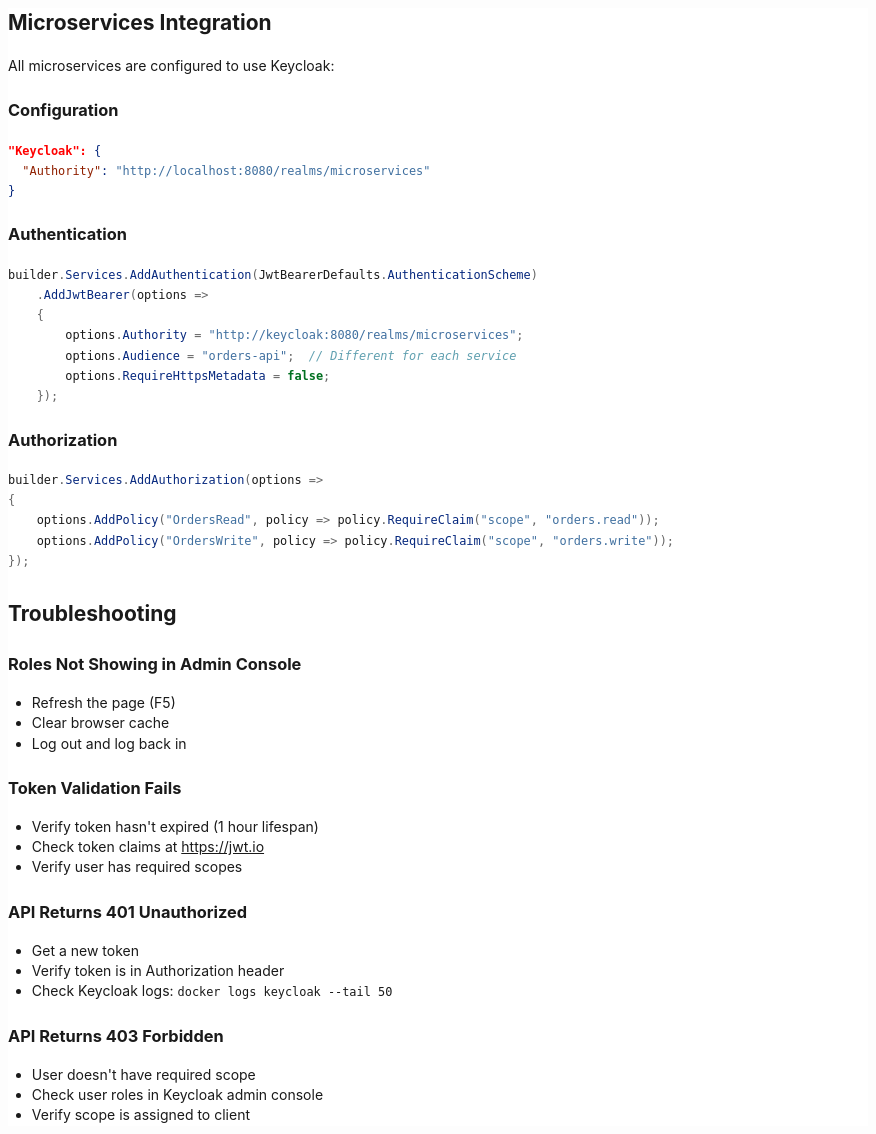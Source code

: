 ## Microservices Integration

All microservices are configured to use Keycloak:

### Configuration
```json
"Keycloak": {
  "Authority": "http://localhost:8080/realms/microservices"
}
```

### Authentication
```csharp
builder.Services.AddAuthentication(JwtBearerDefaults.AuthenticationScheme)
    .AddJwtBearer(options =>
    {
        options.Authority = "http://keycloak:8080/realms/microservices";
        options.Audience = "orders-api";  // Different for each service
        options.RequireHttpsMetadata = false;
    });
```

### Authorization
```csharp
builder.Services.AddAuthorization(options =>
{
    options.AddPolicy("OrdersRead", policy => policy.RequireClaim("scope", "orders.read"));
    options.AddPolicy("OrdersWrite", policy => policy.RequireClaim("scope", "orders.write"));
});
```

## Troubleshooting

### Roles Not Showing in Admin Console
- Refresh the page (F5)
- Clear browser cache
- Log out and log back in

### Token Validation Fails
- Verify token hasn't expired (1 hour lifespan)
- Check token claims at https://jwt.io
- Verify user has required scopes

### API Returns 401 Unauthorized
- Get a new token
- Verify token is in Authorization header
- Check Keycloak logs: `docker logs keycloak --tail 50`

### API Returns 403 Forbidden
- User doesn't have required scope
- Check user roles in Keycloak admin console
- Verify scope is assigned to client
